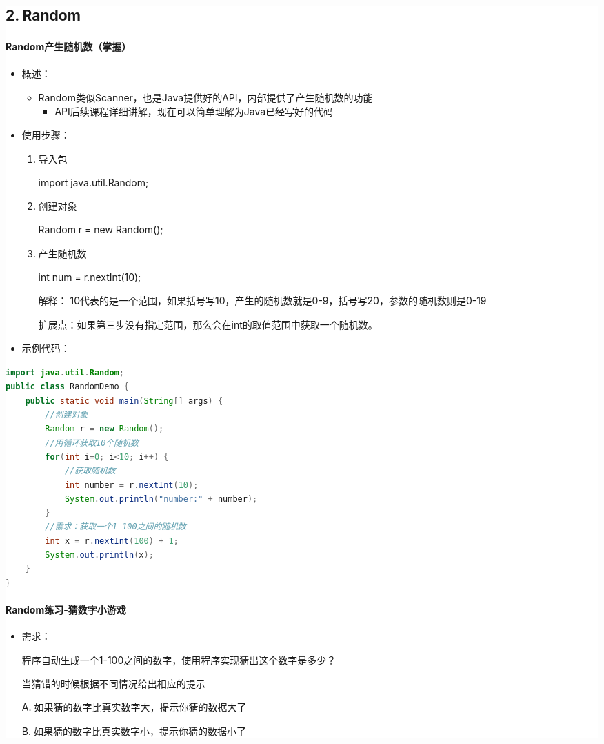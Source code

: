 ## 2. Random

####  Random产生随机数（掌握）

* 概述：

  * Random类似Scanner，也是Java提供好的API，内部提供了产生随机数的功能
    * API后续课程详细讲解，现在可以简单理解为Java已经写好的代码

* 使用步骤：

  1. 导入包

     import java.util.Random;

  2. 创建对象

     Random r = new Random();

  3. 产生随机数

     int num = r.nextInt(10);

     解释： 10代表的是一个范围，如果括号写10，产生的随机数就是0-9，括号写20，参数的随机数则是0-19
     
     扩展点：如果第三步没有指定范围，那么会在int的取值范围中获取一个随机数。

* 示例代码：

```java
import java.util.Random;
public class RandomDemo {
	public static void main(String[] args) {
		//创建对象
		Random r = new Random();
		//用循环获取10个随机数
		for(int i=0; i<10; i++) {
			//获取随机数
			int number = r.nextInt(10);
			System.out.println("number:" + number);
		}
		//需求：获取一个1-100之间的随机数
		int x = r.nextInt(100) + 1;
		System.out.println(x);
	}
}
```

#### Random练习-猜数字小游戏

* 需求：

  程序自动生成一个1-100之间的数字，使用程序实现猜出这个数字是多少？

  当猜错的时候根据不同情况给出相应的提示

  A. 如果猜的数字比真实数字大，提示你猜的数据大了

  B. 如果猜的数字比真实数字小，提示你猜的数据小了

